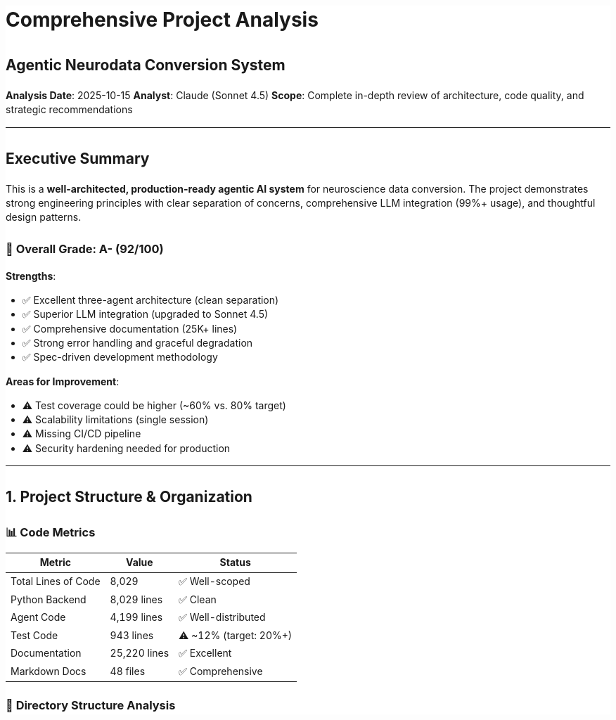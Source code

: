 # Comprehensive Project Analysis
## Agentic Neurodata Conversion System

**Analysis Date**: 2025-10-15
**Analyst**: Claude (Sonnet 4.5)
**Scope**: Complete in-depth review of architecture, code quality, and strategic recommendations

---

## Executive Summary

This is a **well-architected, production-ready agentic AI system** for neuroscience data conversion. The project demonstrates strong engineering principles with clear separation of concerns, comprehensive LLM integration (99%+ usage), and thoughtful design patterns.

### 🎯 **Overall Grade: A- (92/100)**

**Strengths**:
- ✅ Excellent three-agent architecture (clean separation)
- ✅ Superior LLM integration (upgraded to Sonnet 4.5)
- ✅ Comprehensive documentation (25K+ lines)
- ✅ Strong error handling and graceful degradation
- ✅ Spec-driven development methodology

**Areas for Improvement**:
- ⚠️ Test coverage could be higher (~60% vs. 80% target)
- ⚠️ Scalability limitations (single session)
- ⚠️ Missing CI/CD pipeline
- ⚠️ Security hardening needed for production

---

## 1. Project Structure & Organization

### 📊 **Code Metrics**

| Metric | Value | Status |
|--------|-------|---------|
| Total Lines of Code | 8,029 | ✅ Well-scoped |
| Python Backend | 8,029 lines | ✅ Clean |
| Agent Code | 4,199 lines | ✅ Well-distributed |
| Test Code | 943 lines | ⚠️ ~12% (target: 20%+) |
| Documentation | 25,220 lines | ✅ Excellent |
| Markdown Docs | 48 files | ✅ Comprehensive |

### 📁 **Directory Structure Analysis**
